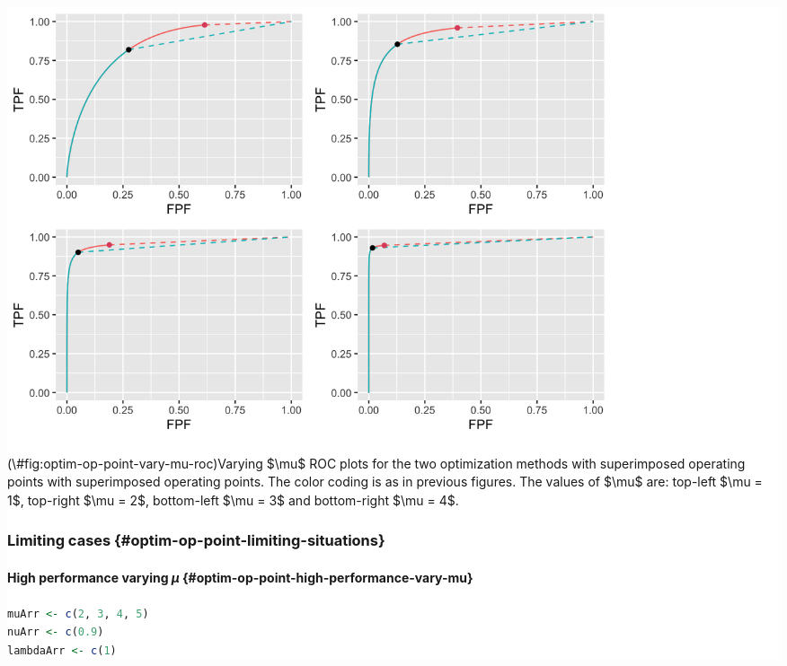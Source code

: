 <img src="21-optim-op-point-wafroc_files/figure-html/optim-op-point-vary-mu-roc-1.png" alt="Varying $\mu$ ROC plots for the two optimization methods with superimposed operating points with superimposed operating points. The color coding is as in previous figures. The values of $\mu$ are: top-left $\mu = 1$, top-right $\mu = 2$, bottom-left $\mu = 3$ and bottom-right $\mu = 4$." width="672" />
<p class="caption">(\#fig:optim-op-point-vary-mu-roc)Varying $\mu$ ROC plots for the two optimization methods with superimposed operating points with superimposed operating points. The color coding is as in previous figures. The values of $\mu$ are: top-left $\mu = 1$, top-right $\mu = 2$, bottom-left $\mu = 3$ and bottom-right $\mu = 4$.</p>
</div>




### Limiting cases {#optim-op-point-limiting-situations}
#### High performance varying $\mu$ {#optim-op-point-high-performance-vary-mu}



```r
muArr <- c(2, 3, 4, 5)
nuArr <- c(0.9)
lambdaArr <- c(1)
```

